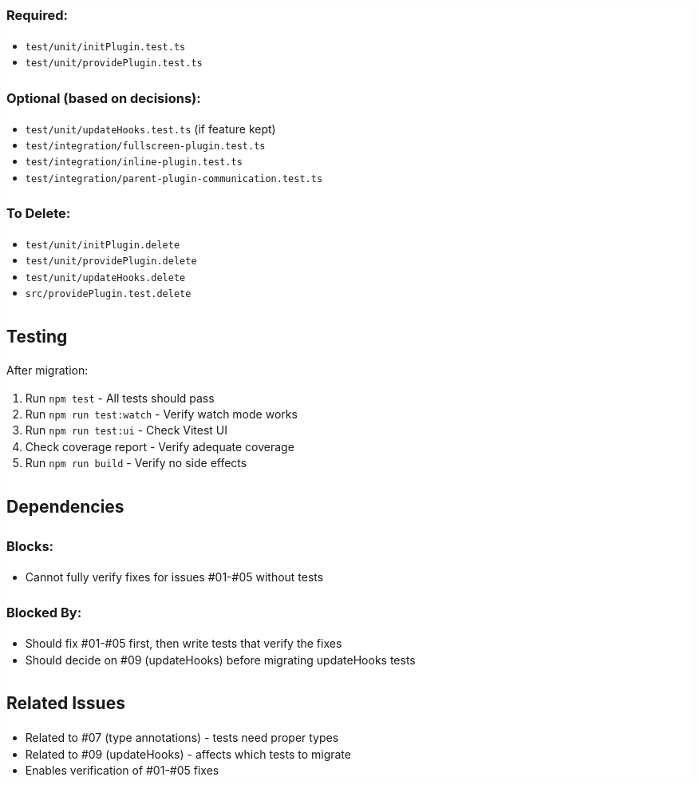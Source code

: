 ### Required:
- `test/unit/initPlugin.test.ts`
- `test/unit/providePlugin.test.ts`

### Optional (based on decisions):
- `test/unit/updateHooks.test.ts` (if feature kept)
- `test/integration/fullscreen-plugin.test.ts`
- `test/integration/inline-plugin.test.ts`
- `test/integration/parent-plugin-communication.test.ts`

### To Delete:
- `test/unit/initPlugin.delete`
- `test/unit/providePlugin.delete`
- `test/unit/updateHooks.delete`
- `src/providePlugin.test.delete`

## Testing

After migration:
1. Run `npm test` - All tests should pass
2. Run `npm run test:watch` - Verify watch mode works
3. Run `npm run test:ui` - Check Vitest UI
4. Check coverage report - Verify adequate coverage
5. Run `npm run build` - Verify no side effects

## Dependencies

### Blocks:
- Cannot fully verify fixes for issues #01-#05 without tests

### Blocked By:
- Should fix #01-#05 first, then write tests that verify the fixes
- Should decide on #09 (updateHooks) before migrating updateHooks tests

## Related Issues
- Related to #07 (type annotations) - tests need proper types
- Related to #09 (updateHooks) - affects which tests to migrate
- Enables verification of #01-#05 fixes
